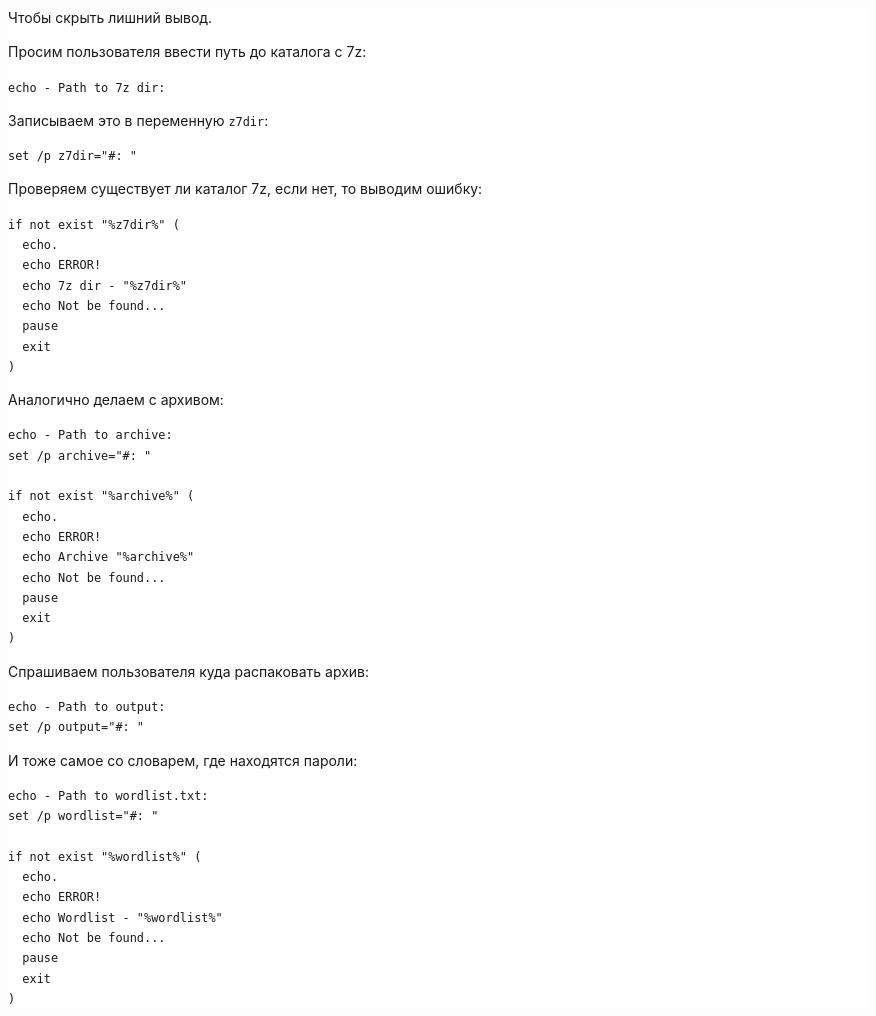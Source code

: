 Чтобы скрыть лишний вывод.

Просим пользователя ввести путь до каталога с 7z:

```batch
echo - Path to 7z dir:
```

Записываем это в переменную `z7dir`:

```batch
set /p z7dir="#: "
```

Проверяем существует ли каталог 7z, если нет, то выводим ошибку:

```batch
if not exist "%z7dir%" (
  echo.
  echo ERROR!
  echo 7z dir - "%z7dir%"
  echo Not be found...
  pause
  exit
)
```

Аналогично делаем с архивом:

```batch
echo - Path to archive:
set /p archive="#: "

if not exist "%archive%" (
  echo.
  echo ERROR!
  echo Archive "%archive%"
  echo Not be found...
  pause
  exit
)
```

Спрашиваем пользователя куда распаковать архив:

```batch
echo - Path to output:
set /p output="#: "
```

И тоже самое со словарем, где находятся пароли:

```batch
echo - Path to wordlist.txt:
set /p wordlist="#: "

if not exist "%wordlist%" (
  echo.
  echo ERROR!
  echo Wordlist - "%wordlist%"
  echo Not be found...
  pause
  exit
)
```

